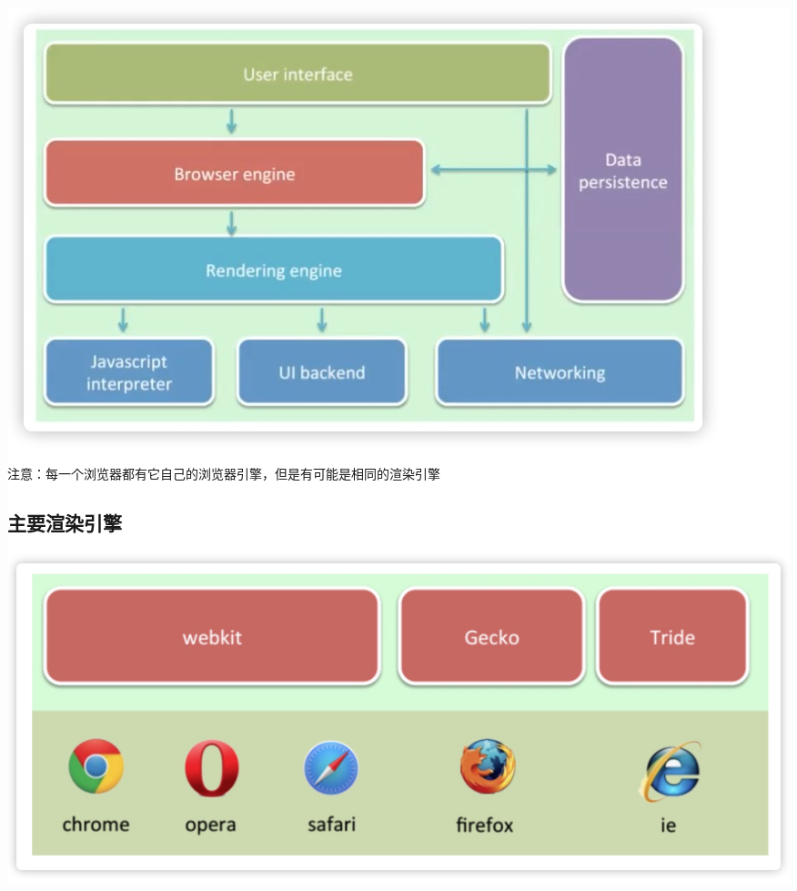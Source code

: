 ![浏览器主要组成部分](img/20200225_02.jpg)

注意：每一个浏览器都有它自己的浏览器引擎，但是有可能是相同的渲染引擎



## 主要渲染引擎

![主要渲染引擎](img/20200225_03.jpg)
